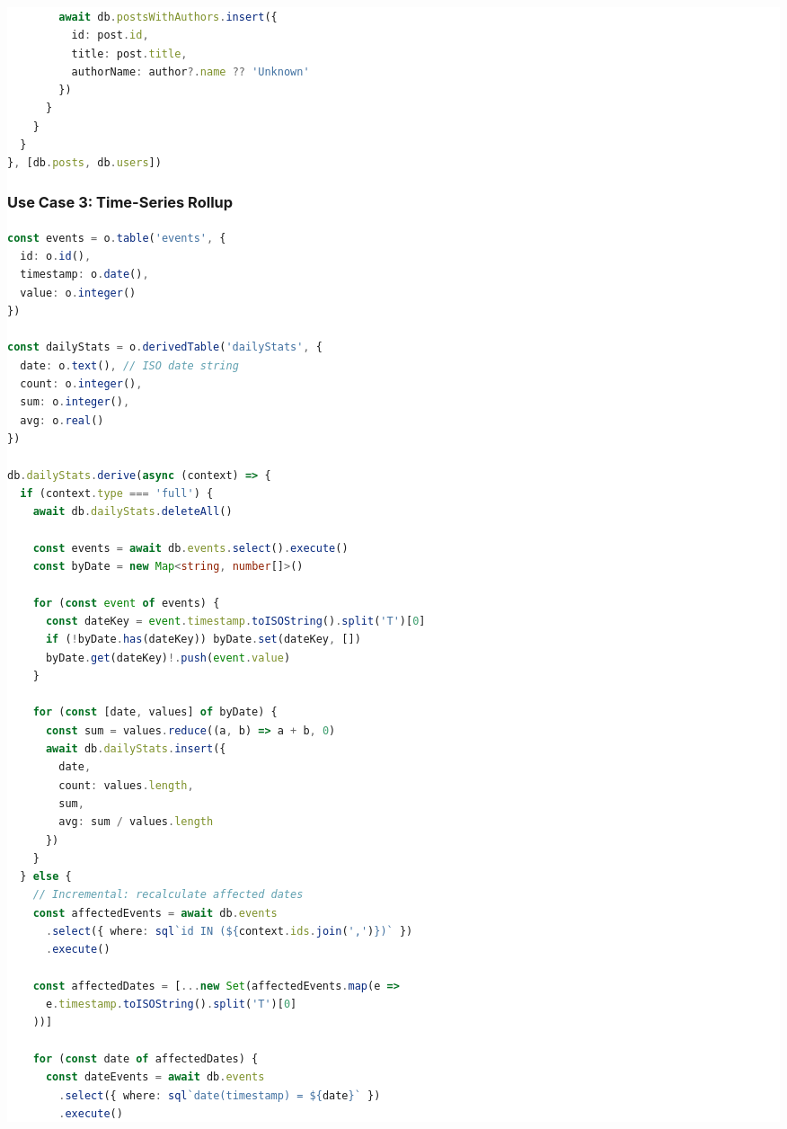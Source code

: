 ```typescript
        await db.postsWithAuthors.insert({
          id: post.id,
          title: post.title,
          authorName: author?.name ?? 'Unknown'
        })
      }
    }
  }
}, [db.posts, db.users])
```

### Use Case 3: Time-Series Rollup
```typescript
const events = o.table('events', {
  id: o.id(),
  timestamp: o.date(),
  value: o.integer()
})

const dailyStats = o.derivedTable('dailyStats', {
  date: o.text(), // ISO date string
  count: o.integer(),
  sum: o.integer(),
  avg: o.real()
})

db.dailyStats.derive(async (context) => {
  if (context.type === 'full') {
    await db.dailyStats.deleteAll()

    const events = await db.events.select().execute()
    const byDate = new Map<string, number[]>()

    for (const event of events) {
      const dateKey = event.timestamp.toISOString().split('T')[0]
      if (!byDate.has(dateKey)) byDate.set(dateKey, [])
      byDate.get(dateKey)!.push(event.value)
    }

    for (const [date, values] of byDate) {
      const sum = values.reduce((a, b) => a + b, 0)
      await db.dailyStats.insert({
        date,
        count: values.length,
        sum,
        avg: sum / values.length
      })
    }
  } else {
    // Incremental: recalculate affected dates
    const affectedEvents = await db.events
      .select({ where: sql`id IN (${context.ids.join(',')})` })
      .execute()

    const affectedDates = [...new Set(affectedEvents.map(e =>
      e.timestamp.toISOString().split('T')[0]
    ))]

    for (const date of affectedDates) {
      const dateEvents = await db.events
        .select({ where: sql`date(timestamp) = ${date}` })
        .execute()

```